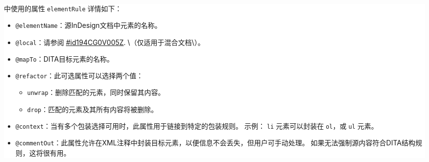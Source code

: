 中使用的属性 `elementRule` 详情如下：

- `@elementName`：源InDesign文档中元素的名称。

- `@local`：请参阅 [\#id194CG0V005Z](#id194CG0V005Z). \（仅适用于混合文档\）。

- `@mapTo`：DITA目标元素的名称。

- `@refactor`：此可选属性可以选择两个值：

   - `unwrap`：删除匹配的元素，同时保留其内容。

   - `drop`：匹配的元素及其所有内容将被删除。

- `@context`：当有多个包装选择可用时，此属性用于链接到特定的包装规则。 示例： `li` 元素可以封装在 `ol`，或 `ul` 元素。

- `@commentOut`：此属性允许在XML注释中封装目标元素，以便信息不会丢失，但用户可手动处理。 如果无法强制源内容符合DITA结构规则，这将很有用。


